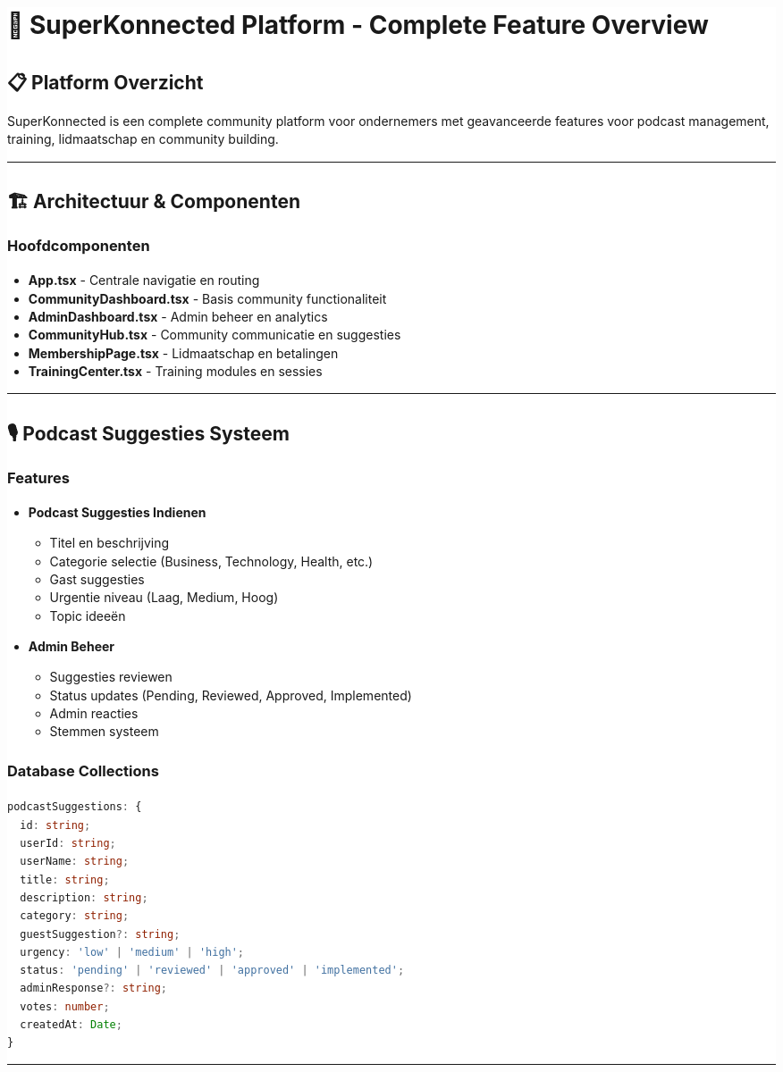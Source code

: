 # 🚀 SuperKonnected Platform - Complete Feature Overview

## 📋 Platform Overzicht

SuperKonnected is een complete community platform voor ondernemers met geavanceerde features voor podcast management, training, lidmaatschap en community building.

---

## 🏗️ Architectuur & Componenten

### Hoofdcomponenten
- **App.tsx** - Centrale navigatie en routing
- **CommunityDashboard.tsx** - Basis community functionaliteit
- **AdminDashboard.tsx** - Admin beheer en analytics
- **CommunityHub.tsx** - Community communicatie en suggesties
- **MembershipPage.tsx** - Lidmaatschap en betalingen
- **TrainingCenter.tsx** - Training modules en sessies

---

## 🎙️ Podcast Suggesties Systeem

### Features
- **Podcast Suggesties Indienen**
  - Titel en beschrijving
  - Categorie selectie (Business, Technology, Health, etc.)
  - Gast suggesties
  - Urgentie niveau (Laag, Medium, Hoog)
  - Topic ideeën

- **Admin Beheer**
  - Suggesties reviewen
  - Status updates (Pending, Reviewed, Approved, Implemented)
  - Admin reacties
  - Stemmen systeem

### Database Collections
```typescript
podcastSuggestions: {
  id: string;
  userId: string;
  userName: string;
  title: string;
  description: string;
  category: string;
  guestSuggestion?: string;
  urgency: 'low' | 'medium' | 'high';
  status: 'pending' | 'reviewed' | 'approved' | 'implemented';
  adminResponse?: string;
  votes: number;
  createdAt: Date;
}
```

---